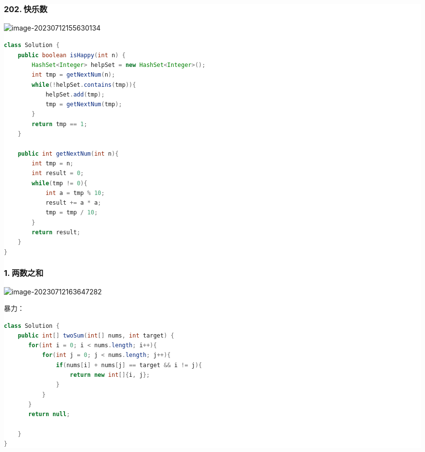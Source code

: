 



### 202. 快乐数

![image-20230712155630134](https://markdown-1301334775.cos.eu-frankfurt.myqcloud.com/image-20230712155630134.png)



```java
class Solution {
    public boolean isHappy(int n) {
        HashSet<Integer> helpSet = new HashSet<Integer>();
        int tmp = getNextNum(n);
        while(!helpSet.contains(tmp)){
            helpSet.add(tmp);
            tmp = getNextNum(tmp);
        }
        return tmp == 1;
    }

    public int getNextNum(int n){
        int tmp = n;
        int result = 0;
        while(tmp != 0){
            int a = tmp % 10;
            result += a * a;
            tmp = tmp / 10;
        }
        return result;
    }
}
```



### 1. 两数之和

![image-20230712163647282](https://markdown-1301334775.cos.eu-frankfurt.myqcloud.com/image-20230712163647282.png)



暴力：

```java
class Solution {
    public int[] twoSum(int[] nums, int target) {
       for(int i = 0; i < nums.length; i++){
           for(int j = 0; j < nums.length; j++){
               if(nums[i] + nums[j] == target && i != j){
                   return new int[]{i, j};
               }
           }
       }
       return null;

    }
}
```
